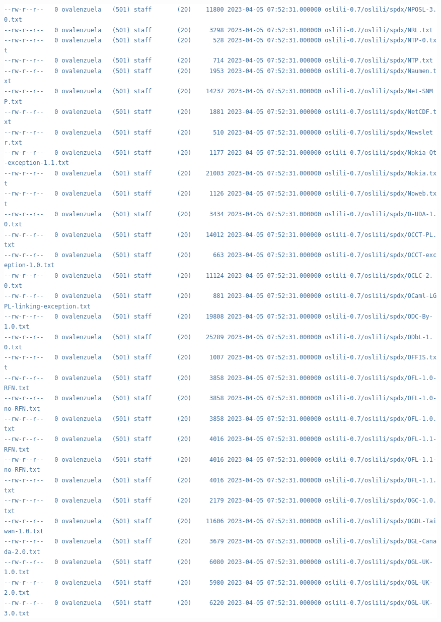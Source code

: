 ```diff
--rw-r--r--   0 ovalenzuela   (501) staff       (20)    11800 2023-04-05 07:52:31.000000 oslili-0.7/oslili/spdx/NPOSL-3.0.txt
--rw-r--r--   0 ovalenzuela   (501) staff       (20)     3298 2023-04-05 07:52:31.000000 oslili-0.7/oslili/spdx/NRL.txt
--rw-r--r--   0 ovalenzuela   (501) staff       (20)      528 2023-04-05 07:52:31.000000 oslili-0.7/oslili/spdx/NTP-0.txt
--rw-r--r--   0 ovalenzuela   (501) staff       (20)      714 2023-04-05 07:52:31.000000 oslili-0.7/oslili/spdx/NTP.txt
--rw-r--r--   0 ovalenzuela   (501) staff       (20)     1953 2023-04-05 07:52:31.000000 oslili-0.7/oslili/spdx/Naumen.txt
--rw-r--r--   0 ovalenzuela   (501) staff       (20)    14237 2023-04-05 07:52:31.000000 oslili-0.7/oslili/spdx/Net-SNMP.txt
--rw-r--r--   0 ovalenzuela   (501) staff       (20)     1881 2023-04-05 07:52:31.000000 oslili-0.7/oslili/spdx/NetCDF.txt
--rw-r--r--   0 ovalenzuela   (501) staff       (20)      510 2023-04-05 07:52:31.000000 oslili-0.7/oslili/spdx/Newsletr.txt
--rw-r--r--   0 ovalenzuela   (501) staff       (20)     1177 2023-04-05 07:52:31.000000 oslili-0.7/oslili/spdx/Nokia-Qt-exception-1.1.txt
--rw-r--r--   0 ovalenzuela   (501) staff       (20)    21003 2023-04-05 07:52:31.000000 oslili-0.7/oslili/spdx/Nokia.txt
--rw-r--r--   0 ovalenzuela   (501) staff       (20)     1126 2023-04-05 07:52:31.000000 oslili-0.7/oslili/spdx/Noweb.txt
--rw-r--r--   0 ovalenzuela   (501) staff       (20)     3434 2023-04-05 07:52:31.000000 oslili-0.7/oslili/spdx/O-UDA-1.0.txt
--rw-r--r--   0 ovalenzuela   (501) staff       (20)    14012 2023-04-05 07:52:31.000000 oslili-0.7/oslili/spdx/OCCT-PL.txt
--rw-r--r--   0 ovalenzuela   (501) staff       (20)      663 2023-04-05 07:52:31.000000 oslili-0.7/oslili/spdx/OCCT-exception-1.0.txt
--rw-r--r--   0 ovalenzuela   (501) staff       (20)    11124 2023-04-05 07:52:31.000000 oslili-0.7/oslili/spdx/OCLC-2.0.txt
--rw-r--r--   0 ovalenzuela   (501) staff       (20)      881 2023-04-05 07:52:31.000000 oslili-0.7/oslili/spdx/OCaml-LGPL-linking-exception.txt
--rw-r--r--   0 ovalenzuela   (501) staff       (20)    19808 2023-04-05 07:52:31.000000 oslili-0.7/oslili/spdx/ODC-By-1.0.txt
--rw-r--r--   0 ovalenzuela   (501) staff       (20)    25289 2023-04-05 07:52:31.000000 oslili-0.7/oslili/spdx/ODbL-1.0.txt
--rw-r--r--   0 ovalenzuela   (501) staff       (20)     1007 2023-04-05 07:52:31.000000 oslili-0.7/oslili/spdx/OFFIS.txt
--rw-r--r--   0 ovalenzuela   (501) staff       (20)     3858 2023-04-05 07:52:31.000000 oslili-0.7/oslili/spdx/OFL-1.0-RFN.txt
--rw-r--r--   0 ovalenzuela   (501) staff       (20)     3858 2023-04-05 07:52:31.000000 oslili-0.7/oslili/spdx/OFL-1.0-no-RFN.txt
--rw-r--r--   0 ovalenzuela   (501) staff       (20)     3858 2023-04-05 07:52:31.000000 oslili-0.7/oslili/spdx/OFL-1.0.txt
--rw-r--r--   0 ovalenzuela   (501) staff       (20)     4016 2023-04-05 07:52:31.000000 oslili-0.7/oslili/spdx/OFL-1.1-RFN.txt
--rw-r--r--   0 ovalenzuela   (501) staff       (20)     4016 2023-04-05 07:52:31.000000 oslili-0.7/oslili/spdx/OFL-1.1-no-RFN.txt
--rw-r--r--   0 ovalenzuela   (501) staff       (20)     4016 2023-04-05 07:52:31.000000 oslili-0.7/oslili/spdx/OFL-1.1.txt
--rw-r--r--   0 ovalenzuela   (501) staff       (20)     2179 2023-04-05 07:52:31.000000 oslili-0.7/oslili/spdx/OGC-1.0.txt
--rw-r--r--   0 ovalenzuela   (501) staff       (20)    11606 2023-04-05 07:52:31.000000 oslili-0.7/oslili/spdx/OGDL-Taiwan-1.0.txt
--rw-r--r--   0 ovalenzuela   (501) staff       (20)     3679 2023-04-05 07:52:31.000000 oslili-0.7/oslili/spdx/OGL-Canada-2.0.txt
--rw-r--r--   0 ovalenzuela   (501) staff       (20)     6080 2023-04-05 07:52:31.000000 oslili-0.7/oslili/spdx/OGL-UK-1.0.txt
--rw-r--r--   0 ovalenzuela   (501) staff       (20)     5980 2023-04-05 07:52:31.000000 oslili-0.7/oslili/spdx/OGL-UK-2.0.txt
--rw-r--r--   0 ovalenzuela   (501) staff       (20)     6220 2023-04-05 07:52:31.000000 oslili-0.7/oslili/spdx/OGL-UK-3.0.txt
```